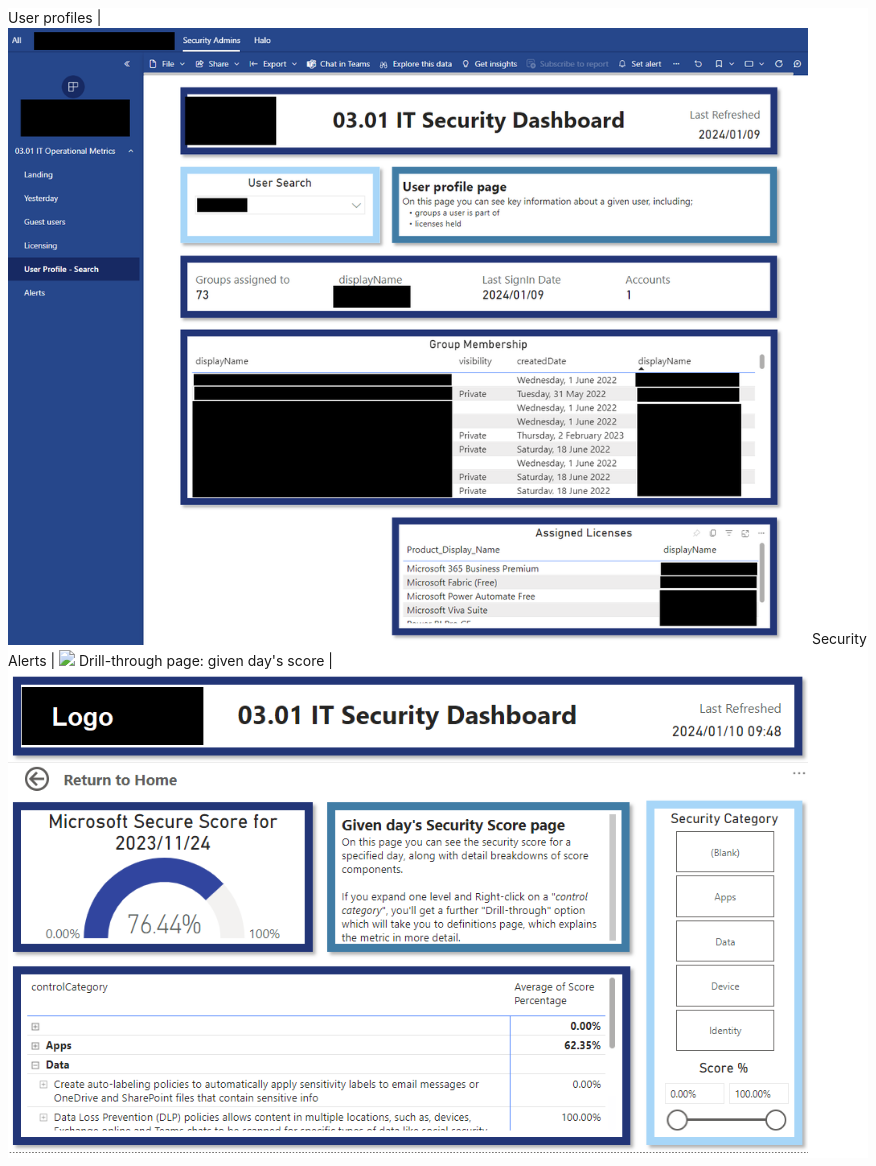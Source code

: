 User profiles   |   <img src="./readMeImages/05 User profile page.png" width="800">
Security Alerts |   <img src="./readMeImages/AAAA.png" width="800">
Drill-through page: given day's score   |   <img src="./readMeImages/Drill page given day score.png" width="800">